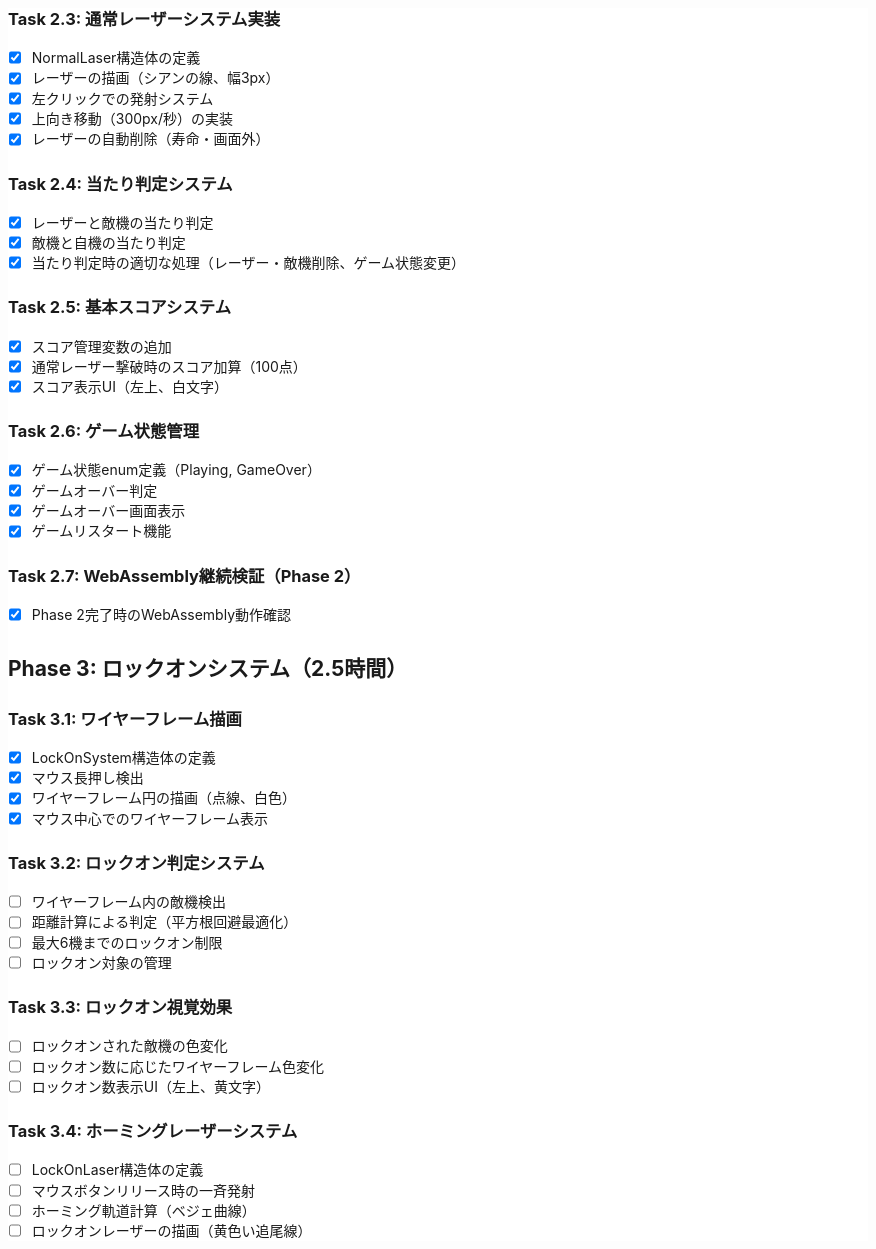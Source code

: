 ### Task 2.3: 通常レーザーシステム実装
- [x] NormalLaser構造体の定義
- [x] レーザーの描画（シアンの線、幅3px）
- [x] 左クリックでの発射システム
- [x] 上向き移動（300px/秒）の実装
- [x] レーザーの自動削除（寿命・画面外）

### Task 2.4: 当たり判定システム
- [x] レーザーと敵機の当たり判定
- [x] 敵機と自機の当たり判定
- [x] 当たり判定時の適切な処理（レーザー・敵機削除、ゲーム状態変更）

### Task 2.5: 基本スコアシステム
- [x] スコア管理変数の追加
- [x] 通常レーザー撃破時のスコア加算（100点）
- [x] スコア表示UI（左上、白文字）

### Task 2.6: ゲーム状態管理
- [x] ゲーム状態enum定義（Playing, GameOver）
- [x] ゲームオーバー判定
- [x] ゲームオーバー画面表示
- [x] ゲームリスタート機能

### Task 2.7: WebAssembly継続検証（Phase 2）
- [x] Phase 2完了時のWebAssembly動作確認

## Phase 3: ロックオンシステム（2.5時間）

### Task 3.1: ワイヤーフレーム描画
- [x] LockOnSystem構造体の定義
- [x] マウス長押し検出
- [x] ワイヤーフレーム円の描画（点線、白色）
- [x] マウス中心でのワイヤーフレーム表示

### Task 3.2: ロックオン判定システム
- [ ] ワイヤーフレーム内の敵機検出
- [ ] 距離計算による判定（平方根回避最適化）
- [ ] 最大6機までのロックオン制限
- [ ] ロックオン対象の管理

### Task 3.3: ロックオン視覚効果
- [ ] ロックオンされた敵機の色変化
- [ ] ロックオン数に応じたワイヤーフレーム色変化
- [ ] ロックオン数表示UI（左上、黄文字）

### Task 3.4: ホーミングレーザーシステム
- [ ] LockOnLaser構造体の定義
- [ ] マウスボタンリリース時の一斉発射
- [ ] ホーミング軌道計算（ベジェ曲線）
- [ ] ロックオンレーザーの描画（黄色い追尾線）
